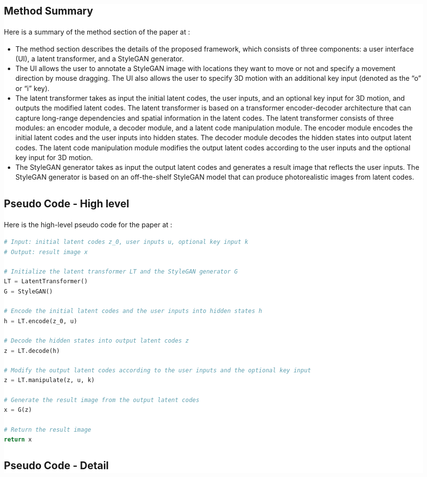 ## Method Summary

Here is a summary of the method section of the paper at :

- The method section describes the details of the proposed framework, which consists of three components: a user interface (UI), a latent transformer, and a StyleGAN generator.
- The UI allows the user to annotate a StyleGAN image with locations they want to move or not and specify a movement direction by mouse dragging. The UI also allows the user to specify 3D motion with an additional key input (denoted as the “o” or “i” key).
- The latent transformer takes as input the initial latent codes, the user inputs, and an optional key input for 3D motion, and outputs the modified latent codes. The latent transformer is based on a transformer encoder-decoder architecture that can capture long-range dependencies and spatial information in the latent codes. The latent transformer consists of three modules: an encoder module, a decoder module, and a latent code manipulation module. The encoder module encodes the initial latent codes and the user inputs into hidden states. The decoder module decodes the hidden states into output latent codes. The latent code manipulation module modifies the output latent codes according to the user inputs and the optional key input for 3D motion.
- The StyleGAN generator takes as input the output latent codes and generates a result image that reflects the user inputs. The StyleGAN generator is based on an off-the-shelf StyleGAN model that can produce photorealistic images from latent codes.


## Pseudo Code - High level

Here is the high-level pseudo code for the paper at :

```python
# Input: initial latent codes z_0, user inputs u, optional key input k
# Output: result image x

# Initialize the latent transformer LT and the StyleGAN generator G
LT = LatentTransformer()
G = StyleGAN()

# Encode the initial latent codes and the user inputs into hidden states h
h = LT.encode(z_0, u)

# Decode the hidden states into output latent codes z
z = LT.decode(h)

# Modify the output latent codes according to the user inputs and the optional key input
z = LT.manipulate(z, u, k)

# Generate the result image from the output latent codes
x = G(z)

# Return the result image
return x
```

## Pseudo Code - Detail

